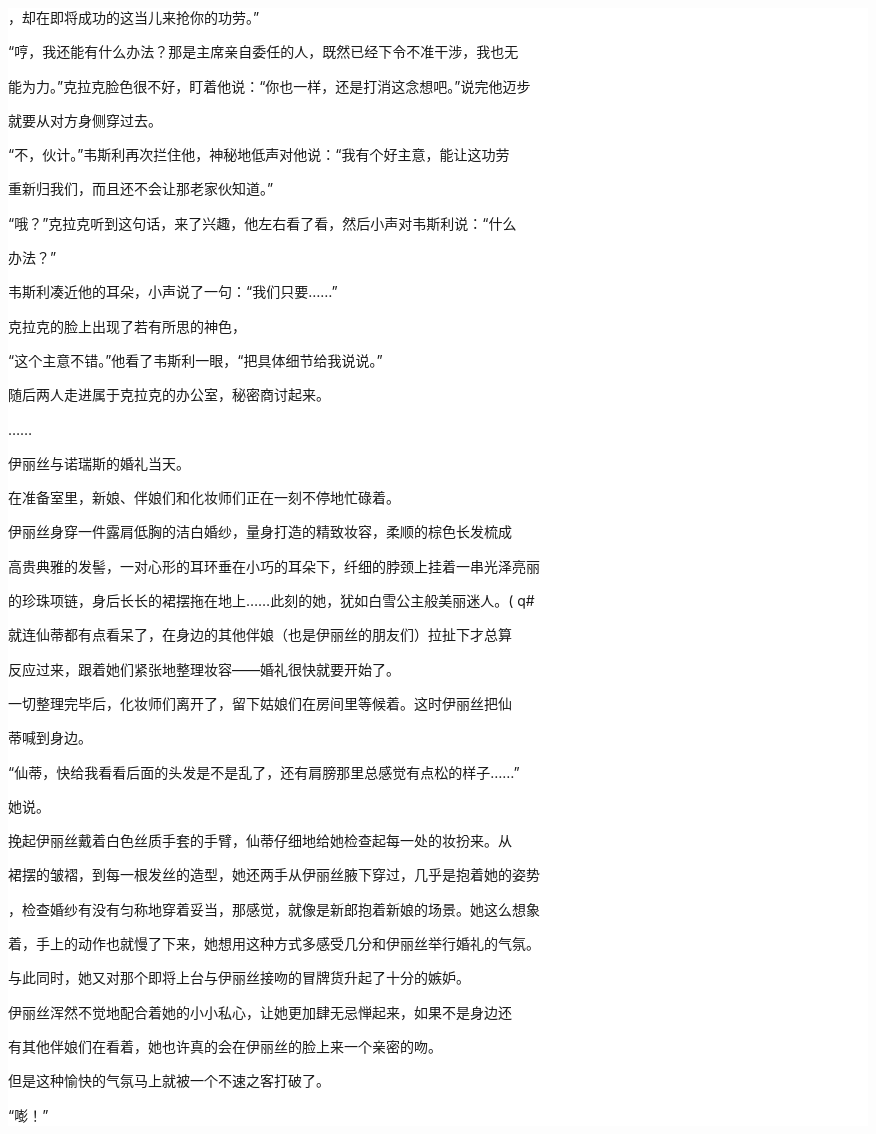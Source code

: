 ，却在即将成功的这当儿来抢你的功劳。”

“哼，我还能有什么办法？那是主席亲自委任的人，既然已经下令不准干涉，我也无

能为力。”克拉克脸色很不好，盯着他说：“你也一样，还是打消这念想吧。”说完他迈步

就要从对方身侧穿过去。

“不，伙计。”韦斯利再次拦住他，神秘地低声对他说：“我有个好主意，能让这功劳

重新归我们，而且还不会让那老家伙知道。”

“哦？”克拉克听到这句话，来了兴趣，他左右看了看，然后小声对韦斯利说：“什么

办法？”

韦斯利凑近他的耳朵，小声说了一句：“我们只要……”

克拉克的脸上出现了若有所思的神色，

“这个主意不错。”他看了韦斯利一眼，“把具体细节给我说说。”

随后两人走进属于克拉克的办公室，秘密商讨起来。

……

伊丽丝与诺瑞斯的婚礼当天。

在准备室里，新娘、伴娘们和化妆师们正在一刻不停地忙碌着。

伊丽丝身穿一件露肩低胸的洁白婚纱，量身打造的精致妆容，柔顺的棕色长发梳成

高贵典雅的发髻，一对心形的耳环垂在小巧的耳朵下，纤细的脖颈上挂着一串光泽亮丽

的珍珠项链，身后长长的裙摆拖在地上……此刻的她，犹如白雪公主般美丽迷人。(   q#

就连仙蒂都有点看呆了，在身边的其他伴娘（也是伊丽丝的朋友们）拉扯下才总算

反应过来，跟着她们紧张地整理妆容——婚礼很快就要开始了。

一切整理完毕后，化妆师们离开了，留下姑娘们在房间里等候着。这时伊丽丝把仙

蒂喊到身边。

“仙蒂，快给我看看后面的头发是不是乱了，还有肩膀那里总感觉有点松的样子……”

她说。

挽起伊丽丝戴着白色丝质手套的手臂，仙蒂仔细地给她检查起每一处的妆扮来。从

裙摆的皱褶，到每一根发丝的造型，她还两手从伊丽丝腋下穿过，几乎是抱着她的姿势

，检查婚纱有没有匀称地穿着妥当，那感觉，就像是新郎抱着新娘的场景。她这么想象

着，手上的动作也就慢了下来，她想用这种方式多感受几分和伊丽丝举行婚礼的气氛。

与此同时，她又对那个即将上台与伊丽丝接吻的冒牌货升起了十分的嫉妒。

伊丽丝浑然不觉地配合着她的小小私心，让她更加肆无忌惮起来，如果不是身边还

有其他伴娘们在看着，她也许真的会在伊丽丝的脸上来一个亲密的吻。

但是这种愉快的气氛马上就被一个不速之客打破了。

“嘭！”

